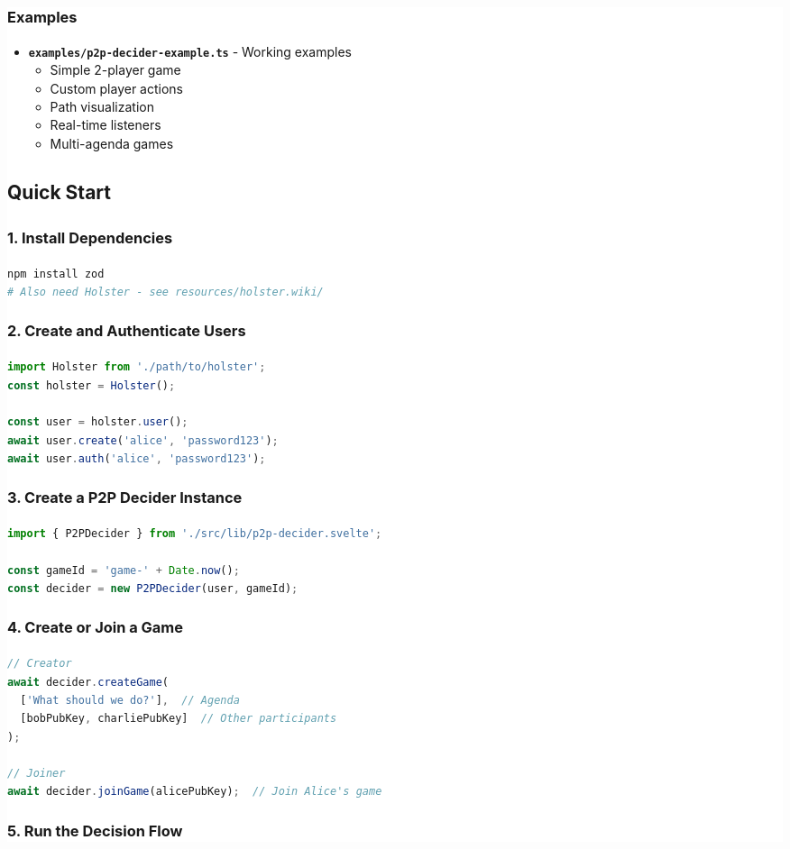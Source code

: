 ### Examples
- **`examples/p2p-decider-example.ts`** - Working examples
  - Simple 2-player game
  - Custom player actions
  - Path visualization
  - Real-time listeners
  - Multi-agenda games

## Quick Start

### 1. Install Dependencies

```bash
npm install zod
# Also need Holster - see resources/holster.wiki/
```

### 2. Create and Authenticate Users

```typescript
import Holster from './path/to/holster';
const holster = Holster();

const user = holster.user();
await user.create('alice', 'password123');
await user.auth('alice', 'password123');
```

### 3. Create a P2P Decider Instance

```typescript
import { P2PDecider } from './src/lib/p2p-decider.svelte';

const gameId = 'game-' + Date.now();
const decider = new P2PDecider(user, gameId);
```

### 4. Create or Join a Game

```typescript
// Creator
await decider.createGame(
  ['What should we do?'],  // Agenda
  [bobPubKey, charliePubKey]  // Other participants
);

// Joiner
await decider.joinGame(alicePubKey);  // Join Alice's game
```

### 5. Run the Decision Flow
